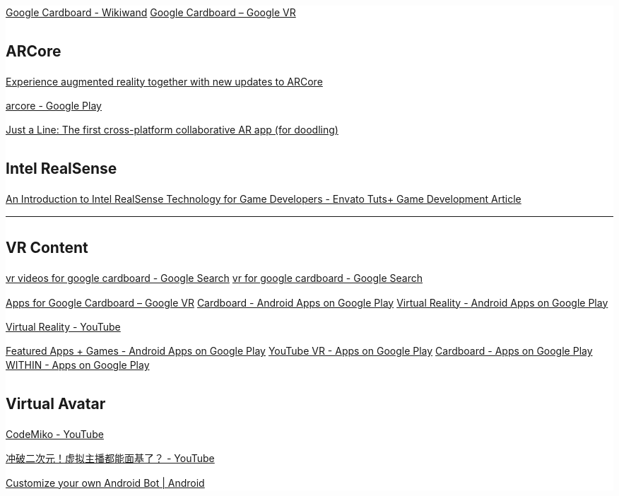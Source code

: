[Google Cardboard - Wikiwand](https://www.wikiwand.com/en/Google_Cardboard)
[Google Cardboard – Google VR](https://vr.google.com/cardboard/)

## ARCore

[Experience augmented reality together with new updates to ARCore](https://blog.google/products/google-vr/experience-augmented-reality-together-new-updates-arcore/)

[arcore - Google Play](https://play.google.com/store/search?q=arcore&utm_source=opensearch)

[Just a Line: The first cross-platform collaborative AR app (for doodling)](https://blog.google/products/google-vr/just-line-first-cross-platform-collaborative-ar-app-doodling/)

## Intel RealSense

[An Introduction to Intel RealSense Technology for Game Developers - Envato Tuts+ Game Development Article](http://gamedevelopment.tutsplus.com/articles/an-introduction-to-intel-realsense-technology-for-game-developers--cms-24740)

---

## VR Content

[vr videos for google cardboard - Google Search](https://www.google.com.hk/search?newwindow=1&q=vr+videos+for+google+cardboard&sa=X&ved=0ahUKEwjuso_V3rvcAhXLMd4KHZIHDmUQ1QII-QEoBA&biw=1920&bih=1000)
[vr for google cardboard - Google Search](https://www.google.com.hk/search?newwindow=1&biw=1920&bih=1000&ei=PzVZW86fIIP7-Qahlo2gBw&q=vr++for+google+cardboard&oq=vr++for+google+cardboard&gs_l=psy-ab.3..0i7i30k1l10.474624.474624.0.474842.1.1.0.0.0.0.127.127.0j1.1.0....0...1c.1.64.psy-ab..0.1.124....0.L5KGwBiAezY)

[Apps for Google Cardboard – Google VR](https://vr.google.com/cardboard/apps/)
[Cardboard - Android Apps on Google Play](https://play.google.com/store/apps/collection/promotion_3001527_cardboard_apps)
[Virtual Reality - Android Apps on Google Play](https://play.google.com/store/apps/stream/vr_top_device_featured_category)

[Virtual Reality - YouTube](https://www.youtube.com/360)

[Featured Apps + Games - Android Apps on Google Play](https://play.google.com/store/apps/collection/promotion_3001527_cardboard_apps)
[YouTube VR - Apps on Google Play](https://play.google.com/store/apps/details?id=com.google.android.apps.youtube.vr&hl=en)
[Cardboard - Apps on Google Play](https://play.google.com/store/apps/details?id=com.google.samples.apps.cardboarddemo)
[WITHIN - Apps on Google Play](https://play.google.com/store/apps/details?id=com.shakingearthdigital.vrsecardboard&hl=en)

## Virtual Avatar

[CodeMiko - YouTube](https://www.youtube.com/@CodeMiko)

[冲破二次元！虚拟主播都能面基了？ - YouTube](https://www.youtube.com/watch?v=odiSXZrXTvs)

[Customize your own Android Bot | Android](https://www.android.com/build-android-bot/)
